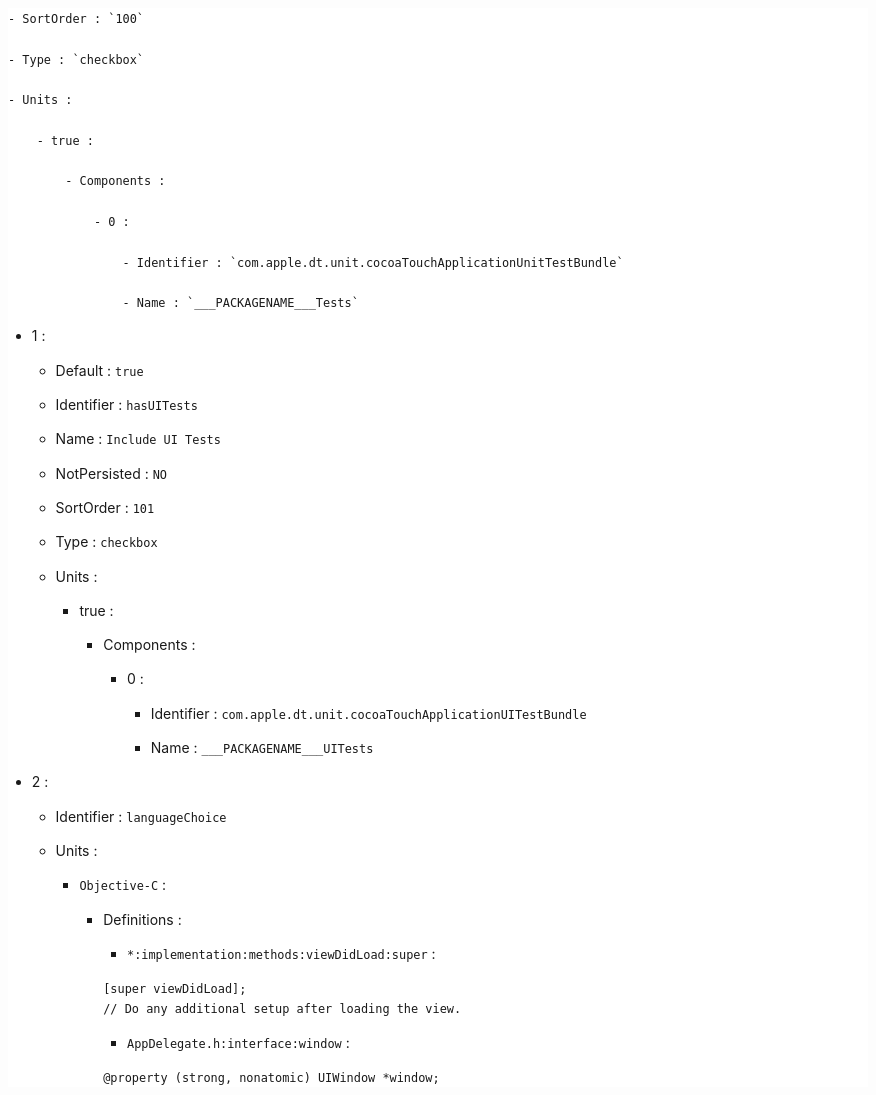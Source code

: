 	- SortOrder : `100`

	- Type : `checkbox`

	- Units : 

		- true : 

			- Components : 

				- 0 : 

					- Identifier : `com.apple.dt.unit.cocoaTouchApplicationUnitTestBundle`

					- Name : `___PACKAGENAME___Tests`

- 1 : 

	- Default : `true`

	- Identifier : `hasUITests`

	- Name : `Include UI Tests`

	- NotPersisted : `NO`

	- SortOrder : `101`

	- Type : `checkbox`

	- Units : 

		- true : 

			- Components : 

				- 0 : 

					- Identifier : `com.apple.dt.unit.cocoaTouchApplicationUITestBundle`

					- Name : `___PACKAGENAME___UITests`

- 2 : 

	- Identifier : `languageChoice`

	- Units : 

		- `Objective-C` : 

			- Definitions : 

				- `*:implementation:methods:viewDidLoad:super` : 

				```
				[super viewDidLoad];
				// Do any additional setup after loading the view.
				```

				- `AppDelegate.h:interface:window` : 

				```
				@property (strong, nonatomic) UIWindow *window;
				
				```
